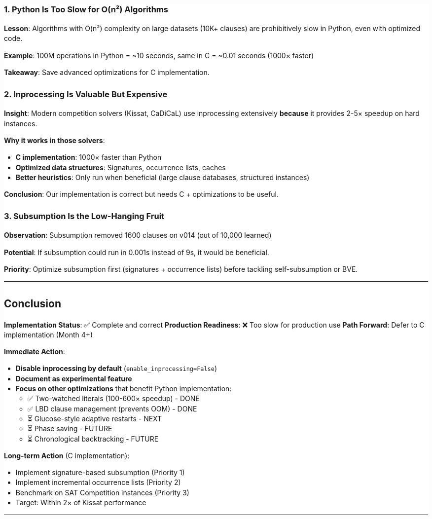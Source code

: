 ### 1. Python Is Too Slow for O(n²) Algorithms

**Lesson**: Algorithms with O(n²) complexity on large datasets (10K+ clauses) are prohibitively slow in Python, even with optimized code.

**Example**: 100M operations in Python = ~10 seconds, same in C = ~0.01 seconds (1000× faster)

**Takeaway**: Save advanced optimizations for C implementation.

### 2. Inprocessing Is Valuable But Expensive

**Insight**: Modern competition solvers (Kissat, CaDiCaL) use inprocessing extensively **because** it provides 2-5× speedup on hard instances.

**Why it works in those solvers**:
- **C implementation**: 1000× faster than Python
- **Optimized data structures**: Signatures, occurrence lists, caches
- **Better heuristics**: Only run when beneficial (large clause databases, structured instances)

**Conclusion**: Our implementation is correct but needs C + optimizations to be useful.

### 3. Subsumption Is the Low-Hanging Fruit

**Observation**: Subsumption removed 1600 clauses on v014 (out of 10,000 learned)

**Potential**: If subsumption could run in 0.001s instead of 9s, it would be beneficial.

**Priority**: Optimize subsumption first (signatures + occurrence lists) before tackling self-subsumption or BVE.

---

## Conclusion

**Implementation Status**: ✅ Complete and correct
**Production Readiness**: ❌ Too slow for production use
**Path Forward**: Defer to C implementation (Month 4+)

**Immediate Action**:
- **Disable inprocessing by default** (`enable_inprocessing=False`)
- **Document as experimental feature**
- **Focus on other optimizations** that benefit Python implementation:
  - ✅ Two-watched literals (100-600× speedup) - DONE
  - ✅ LBD clause management (prevents OOM) - DONE
  - ⏳ Glucose-style adaptive restarts - NEXT
  - ⏳ Phase saving - FUTURE
  - ⏳ Chronological backtracking - FUTURE

**Long-term Action** (C implementation):
- Implement signature-based subsumption (Priority 1)
- Implement incremental occurrence lists (Priority 2)
- Benchmark on SAT Competition instances (Priority 3)
- Target: Within 2× of Kissat performance

---
